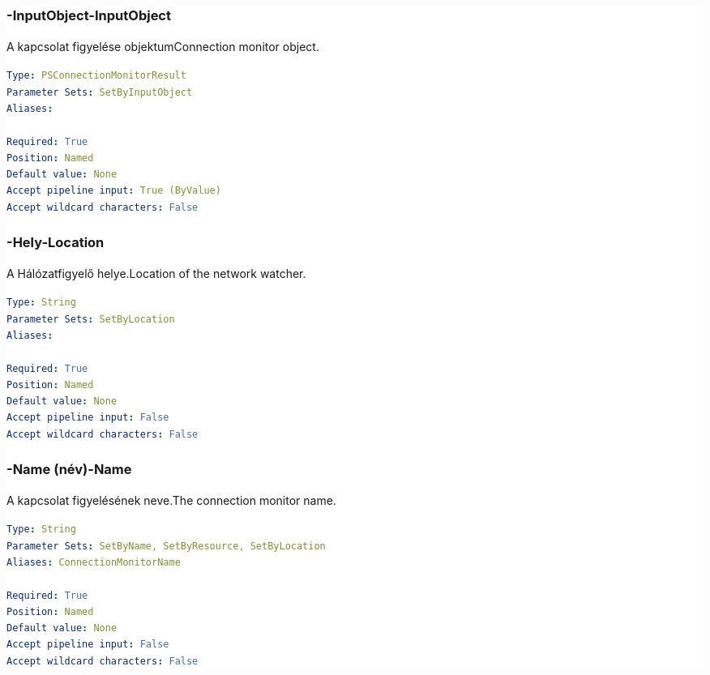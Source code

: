 ### <span data-ttu-id="ae99c-122">-InputObject</span><span class="sxs-lookup"><span data-stu-id="ae99c-122">-InputObject</span></span>
<span data-ttu-id="ae99c-123">A kapcsolat figyelése objektum</span><span class="sxs-lookup"><span data-stu-id="ae99c-123">Connection monitor object.</span></span>

```yaml
Type: PSConnectionMonitorResult
Parameter Sets: SetByInputObject
Aliases:

Required: True
Position: Named
Default value: None
Accept pipeline input: True (ByValue)
Accept wildcard characters: False
```

### <span data-ttu-id="ae99c-124">-Hely</span><span class="sxs-lookup"><span data-stu-id="ae99c-124">-Location</span></span>
<span data-ttu-id="ae99c-125">A Hálózatfigyelő helye.</span><span class="sxs-lookup"><span data-stu-id="ae99c-125">Location of the network watcher.</span></span>

```yaml
Type: String
Parameter Sets: SetByLocation
Aliases:

Required: True
Position: Named
Default value: None
Accept pipeline input: False
Accept wildcard characters: False
```

### <span data-ttu-id="ae99c-126">-Name (név)</span><span class="sxs-lookup"><span data-stu-id="ae99c-126">-Name</span></span>
<span data-ttu-id="ae99c-127">A kapcsolat figyelésének neve.</span><span class="sxs-lookup"><span data-stu-id="ae99c-127">The connection monitor name.</span></span>

```yaml
Type: String
Parameter Sets: SetByName, SetByResource, SetByLocation
Aliases: ConnectionMonitorName

Required: True
Position: Named
Default value: None
Accept pipeline input: False
Accept wildcard characters: False
```
